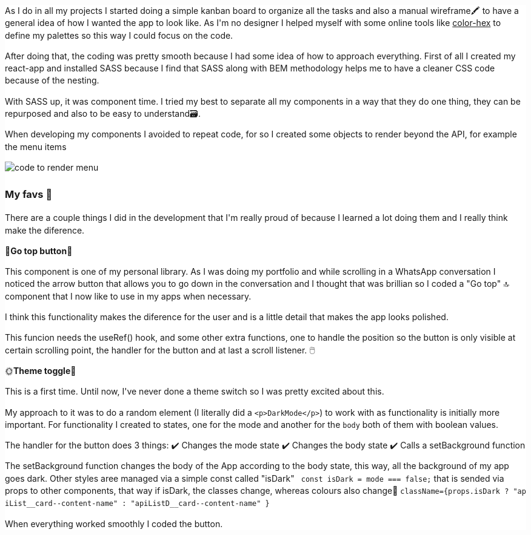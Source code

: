 As I do in all my projects I started doing a simple kanban board to organize all the tasks and also a manual wireframe🖍️ to have a general idea of  how I wanted the app to look like. As I'm no designer I helped myself with some online tools  like [color-hex](https://www.color-hex.com/) to define my palettes so this way I could focus on the code. 

After doing that, the coding was pretty smooth because I had some idea of how to approach everything. First of all I created my react-app and installed SASS because I find that SASS along with BEM methodology helps me to have a cleaner CSS code because of the nesting. 

With SASS up, it was component time. I tried my best to separate all my components in a way that they do one thing, they can be repurposed and also to be easy to understand🗃️.

When developing my components I avoided to repeat code, for so I created some objects to render beyond the API, for example the menu items 

<img src="https://user-images.githubusercontent.com/81619759/129214176-eae6e81f-d705-4a3b-b963-3b1c13683b27.png" alt="code to render menu" width="600"/> 


### My favs 💖

There are a couple things I did in the development that I'm really proud of because I learned a lot doing them and I really think make the diference.

🔼**Go top button**🔼


This component is one of my personal library. As I was doing my portfolio and while scrolling in a WhatsApp conversation I noticed the arrow button that allows you to go down in the conversation and I thought that was brillian so I coded a "Go top" 🔝 component that I now like to use in my apps when necessary. 

I think this functionality makes the diference for the user and is a little detail that makes the app looks polished. 

This funcion needs the useRef() hook, and some other extra functions, one to handle the position so the button is only visible at certain scrolling point, the handler for the button and at last a scroll listener. 🖱️

🌞**Theme toggle**🌚

This is a first time. Until now, I've never done a theme switch so I was pretty excited about this.

My approach to it was to do a random element (I literally did  a `<p>DarkMode</p>`) to work with as functionality is initially more  important. For functionality I created to states, one for the mode and another for the `body` both of them with boolean values.

The handler for the button does 3 things: 
✔️ Changes the mode state
✔️ Changes the body state
✔️ Calls a setBackground function

The setBackground function changes the body of the App according to the body state, this way, all the background of my app goes dark. Other styles aree managed via a simple const called "isDark" `
  const isDark = mode === false;` that is sended via props to other components,  that way if isDark, the classes change, whereas colours also change🌈 `className={props.isDark ? "apiList__card--content-name" : "apiListD__card--content-name" }`
  
 When everything worked smoothly I coded the button.
